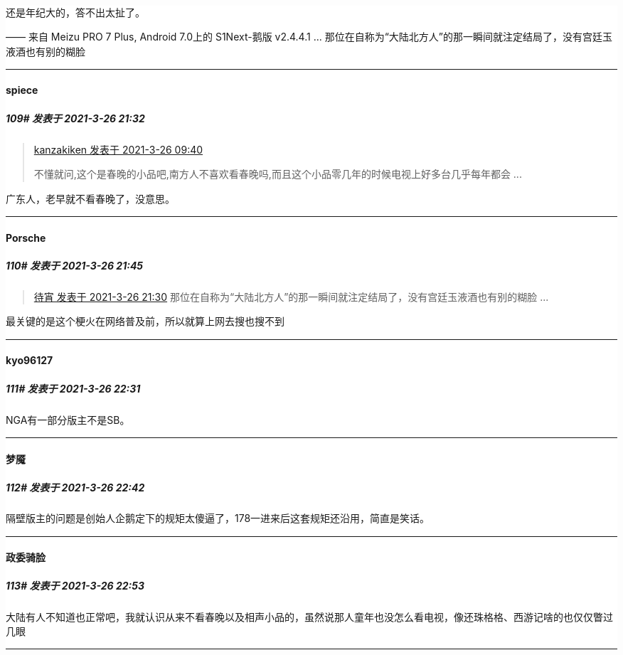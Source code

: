 还是年纪大的，答不出太扯了。


—— 来自 Meizu PRO 7 Plus, Android 7.0上的 S1Next-鹅版 v2.4.4.1 ...</blockquote>
那位在自称为“大陆北方人”的那一瞬间就注定结局了，没有宫廷玉液酒也有别的糊脸


*****

####  spiece  
##### 109#       发表于 2021-3-26 21:32


<blockquote><a href="httphttps://bbs.saraba1st.com/2b/forum.php?mod=redirect&amp;goto=findpost&amp;pid=50736791&amp;ptid=1995032" target="_blank">kanzakiken 发表于 2021-3-26 09:40</a>

不懂就问,这个是春晚的小品吧,南方人不喜欢看春晚吗,而且这个小品零几年的时候电视上好多台几乎每年都会 ...</blockquote>
广东人，老早就不看春晚了，没意思。


*****

####  Porsche  
##### 110#       发表于 2021-3-26 21:45


<blockquote><a href="httphttps://bbs.saraba1st.com/2b/forum.php?mod=redirect&amp;goto=findpost&amp;pid=50744022&amp;ptid=1995032" target="_blank">待宵 发表于 2021-3-26 21:30</a>
那位在自称为“大陆北方人”的那一瞬间就注定结局了，没有宫廷玉液酒也有别的糊脸 ...</blockquote>
最关键的是这个梗火在网络普及前，所以就算上网去搜也搜不到


*****

####  kyo96127  
##### 111#       发表于 2021-3-26 22:31


NGA有一部分版主不是SB。


*****

####  梦魇  
##### 112#       发表于 2021-3-26 22:42


隔壁版主的问题是创始人企鹅定下的规矩太傻逼了，178一进来后这套规矩还沿用，简直是笑话。


*****

####  政委骑脸  
##### 113#       发表于 2021-3-26 22:53


大陆有人不知道也正常吧，我就认识从来不看春晚以及相声小品的，虽然说那人童年也没怎么看电视，像还珠格格、西游记啥的也仅仅瞥过几眼


*****
